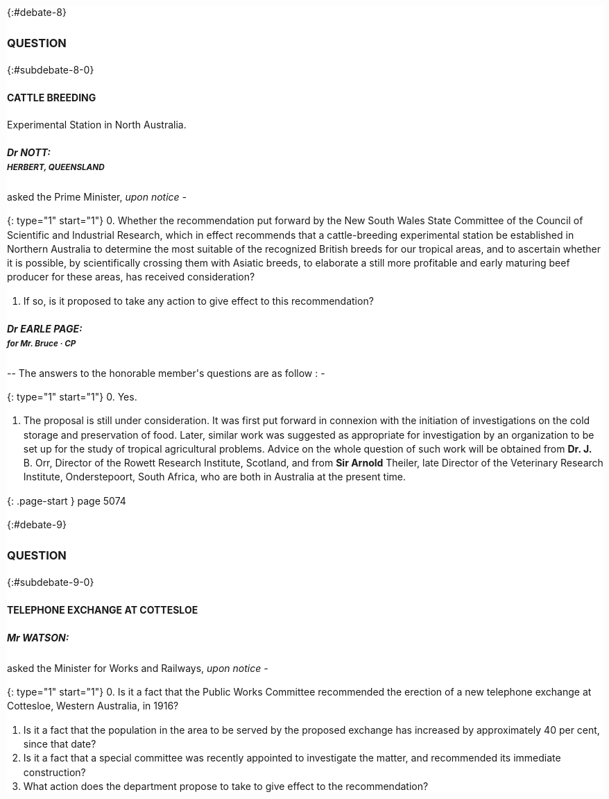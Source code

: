 {:#debate-8}
### QUESTION

{:#subdebate-8-0}
#### CATTLE BREEDING

Experimental Station in North Australia. 

##### Dr NOTT:<br><small class="text-muted">HERBERT, QUEENSLAND</small>

asked the Prime Minister,  *upon notice -* 

{: type="1" start="1"}
0. Whether the recommendation put forward by the New South Wales State Committee of the Council of Scientific and Industrial Research, which in effect recommends that a cattle-breeding experimental station be established in Northern Australia to determine the most suitable of the recognized British breeds for our tropical areas, and to ascertain whether it is possible, by scientifically crossing them with Asiatic breeds, to elaborate a still more profitable and early maturing beef producer for these areas, has received consideration? 
1. If so, is it proposed to take any action to give effect to this recommendation? 

##### Dr EARLE PAGE:<br><small class="text-muted">for Mr. Bruce &middot; CP</small>

-- The answers to the honorable member's questions are as follow : - 

{: type="1" start="1"}
0. Yes. 
1. The proposal is still under consideration. It was first put forward in connexion with the initiation of investigations on the cold storage and preservation of food. Later, similar work was suggested as appropriate for investigation by an organization to be set up for the study of tropical agricultural problems. Advice on the whole question of such work will be obtained from  **Dr. J.**  B. Orr, Director of the Rowett Research Institute, Scotland, and from  **Sir Arnold**  Theiler, late Director of the Veterinary Research Institute, Onderstepoort, South Africa, who are both in Australia at the present time. 

{: .page-start }
page 5074

{:#debate-9}
### QUESTION

{:#subdebate-9-0}
#### TELEPHONE EXCHANGE AT COTTESLOE

##### Mr WATSON:

asked the Minister for Works and Railways,  *upon notice -* 

{: type="1" start="1"}
0. Is it a fact that the Public Works Committee recommended the erection of a new telephone exchange at Cottesloe, Western Australia, in 1916? 
1. Is it a fact that the population in the area to be served by the proposed exchange has increased by approximately 40 per cent, since that date? 
2. Is it a fact that a special committee was recently appointed to investigate the matter, and recommended its immediate construction? 
3. What action does the department propose to take to give effect to the recommendation? 
